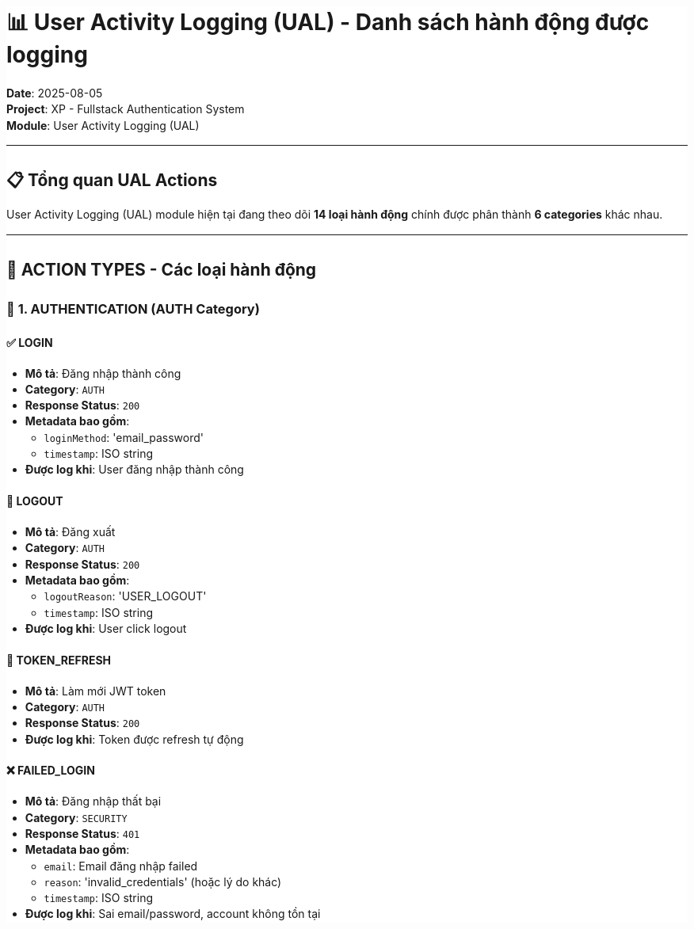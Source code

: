 # 📊 User Activity Logging (UAL) - Danh sách hành động được logging

**Date**: 2025-08-05  
**Project**: XP - Fullstack Authentication System  
**Module**: User Activity Logging (UAL)

---

## 📋 **Tổng quan UAL Actions**

User Activity Logging (UAL) module hiện tại đang theo dõi **14 loại hành động** chính được phân thành **6 categories** khác nhau.

---

## 🔧 **ACTION TYPES - Các loại hành động**

### 🔐 **1. AUTHENTICATION (AUTH Category)**

#### ✅ **LOGIN** 
- **Mô tả**: Đăng nhập thành công
- **Category**: `AUTH`
- **Response Status**: `200`
- **Metadata bao gồm**:
  - `loginMethod`: 'email_password'
  - `timestamp`: ISO string
- **Được log khi**: User đăng nhập thành công

#### 🚪 **LOGOUT**
- **Mô tả**: Đăng xuất
- **Category**: `AUTH` 
- **Response Status**: `200`
- **Metadata bao gồm**:
  - `logoutReason`: 'USER_LOGOUT'
  - `timestamp`: ISO string
- **Được log khi**: User click logout

#### 🔄 **TOKEN_REFRESH**
- **Mô tả**: Làm mới JWT token
- **Category**: `AUTH`
- **Response Status**: `200`
- **Được log khi**: Token được refresh tự động

#### ❌ **FAILED_LOGIN**
- **Mô tả**: Đăng nhập thất bại
- **Category**: `SECURITY`
- **Response Status**: `401`
- **Metadata bao gồm**:
  - `email`: Email đăng nhập failed
  - `reason`: 'invalid_credentials' (hoặc lý do khác)
  - `timestamp`: ISO string
- **Được log khi**: Sai email/password, account không tồn tại
